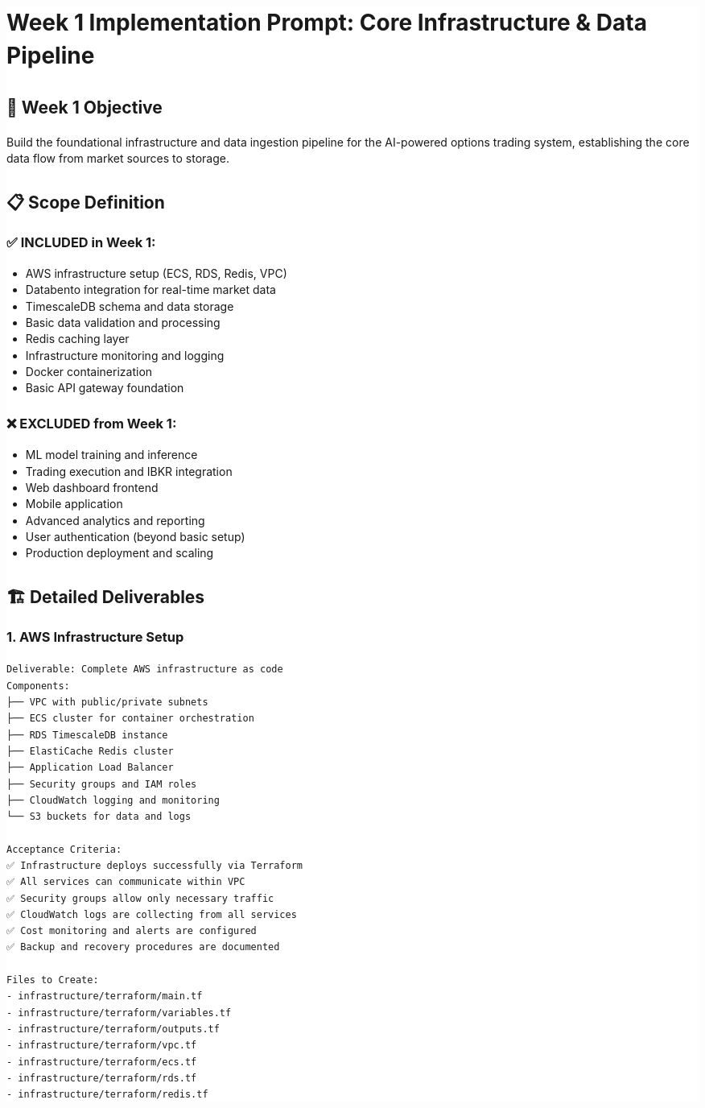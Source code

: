 # Week 1 Implementation Prompt: Core Infrastructure & Data Pipeline

## 🎯 **Week 1 Objective**
Build the foundational infrastructure and data ingestion pipeline for the AI-powered options trading system, establishing the core data flow from market sources to storage.

## 📋 **Scope Definition**

### **✅ INCLUDED in Week 1:**
- AWS infrastructure setup (ECS, RDS, Redis, VPC)
- Databento integration for real-time market data
- TimescaleDB schema and data storage
- Basic data validation and processing
- Redis caching layer
- Infrastructure monitoring and logging
- Docker containerization
- Basic API gateway foundation

### **❌ EXCLUDED from Week 1:**
- ML model training and inference
- Trading execution and IBKR integration
- Web dashboard frontend
- Mobile application
- Advanced analytics and reporting
- User authentication (beyond basic setup)
- Production deployment and scaling

## 🏗️ **Detailed Deliverables**

### **1. AWS Infrastructure Setup**
```
Deliverable: Complete AWS infrastructure as code
Components:
├── VPC with public/private subnets
├── ECS cluster for container orchestration
├── RDS TimescaleDB instance
├── ElastiCache Redis cluster
├── Application Load Balancer
├── Security groups and IAM roles
├── CloudWatch logging and monitoring
└── S3 buckets for data and logs

Acceptance Criteria:
✅ Infrastructure deploys successfully via Terraform
✅ All services can communicate within VPC
✅ Security groups allow only necessary traffic
✅ CloudWatch logs are collecting from all services
✅ Cost monitoring and alerts are configured
✅ Backup and recovery procedures are documented

Files to Create:
- infrastructure/terraform/main.tf
- infrastructure/terraform/variables.tf
- infrastructure/terraform/outputs.tf
- infrastructure/terraform/vpc.tf
- infrastructure/terraform/ecs.tf
- infrastructure/terraform/rds.tf
- infrastructure/terraform/redis.tf
```